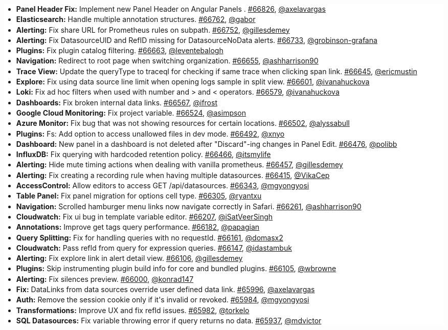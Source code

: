 - **Panel Header Fix:** Implement new Panel Header on Angular Panels . [#66826](https://github.com/grafana/grafana/issues/66826), [@axelavargas](https://github.com/axelavargas)
- **Elasticsearch:** Handle multiple annotation structures. [#66762](https://github.com/grafana/grafana/issues/66762), [@gabor](https://github.com/gabor)
- **Alerting:** Fix share URL for Prometheus rules on subpath. [#66752](https://github.com/grafana/grafana/issues/66752), [@gillesdemey](https://github.com/gillesdemey)
- **Alerting:** Fix DatasourceUID and RefID missing for DatasourceNoData alerts. [#66733](https://github.com/grafana/grafana/issues/66733), [@grobinson-grafana](https://github.com/grobinson-grafana)
- **Plugins:** Fix plugin catalog filtering. [#66663](https://github.com/grafana/grafana/issues/66663), [@leventebalogh](https://github.com/leventebalogh)
- **Navigation:** Redirect to root page when switching organization. [#66655](https://github.com/grafana/grafana/issues/66655), [@ashharrison90](https://github.com/ashharrison90)
- **Trace View:** Update the queryType to traceql for checking if same trace when clicking span link. [#66645](https://github.com/grafana/grafana/issues/66645), [@ericmustin](https://github.com/ericmustin)
- **Explore:** Fix using data source line limit when opening logs sample in split view. [#66601](https://github.com/grafana/grafana/issues/66601), [@ivanahuckova](https://github.com/ivanahuckova)
- **Loki:** Fix ad hoc filters when used with number and > and < operators. [#66579](https://github.com/grafana/grafana/issues/66579), [@ivanahuckova](https://github.com/ivanahuckova)
- **Dashboards:** Fix broken internal data links. [#66567](https://github.com/grafana/grafana/issues/66567), [@ifrost](https://github.com/ifrost)
- **Google Cloud Monitoring:** Fix project variable. [#66524](https://github.com/grafana/grafana/issues/66524), [@asimpson](https://github.com/asimpson)
- **Azure Monitor:** Fix bug that was not showing resources for certain locations. [#66502](https://github.com/grafana/grafana/issues/66502), [@alyssabull](https://github.com/alyssabull)
- **Plugins:** Fs: Add option to access unallowed files in dev mode. [#66492](https://github.com/grafana/grafana/issues/66492), [@xnyo](https://github.com/xnyo)
- **Dashboard:** New panel in a dashboard is not deleted after "Discard"-ing changes in Panel Edit. [#66476](https://github.com/grafana/grafana/issues/66476), [@polibb](https://github.com/polibb)
- **InfluxDB:** Fix querying with hardcoded retention policy. [#66466](https://github.com/grafana/grafana/issues/66466), [@itsmylife](https://github.com/itsmylife)
- **Alerting:** Hide mute timing actions when dealing with vanilla prometheus. [#66457](https://github.com/grafana/grafana/issues/66457), [@gillesdemey](https://github.com/gillesdemey)
- **Alerting:** Fix creating a recording rule when having multiple datasources. [#66415](https://github.com/grafana/grafana/issues/66415), [@VikaCep](https://github.com/VikaCep)
- **AccessControl:** Allow editors to access GET /api/datasources. [#66343](https://github.com/grafana/grafana/issues/66343), [@mgyongyosi](https://github.com/mgyongyosi)
- **Table Panel:** Fix panel migration for options cell type. [#66305](https://github.com/grafana/grafana/issues/66305), [@ryantxu](https://github.com/ryantxu)
- **Navigation:** Scrolled hamburger menu links now navigate correctly in Safari. [#66261](https://github.com/grafana/grafana/issues/66261), [@ashharrison90](https://github.com/ashharrison90)
- **Cloudwatch:** Fix ui bug in template variable editor. [#66207](https://github.com/grafana/grafana/issues/66207), [@iSatVeerSingh](https://github.com/iSatVeerSingh)
- **Annotations:** Improve get tags query performance. [#66182](https://github.com/grafana/grafana/issues/66182), [@papagian](https://github.com/papagian)
- **Query Splitting:** Fix for handling queries with no requestId. [#66161](https://github.com/grafana/grafana/issues/66161), [@domasx2](https://github.com/domasx2)
- **Cloudwatch:** Pass refId from query for expression queries. [#66147](https://github.com/grafana/grafana/issues/66147), [@idastambuk](https://github.com/idastambuk)
- **Alerting:** Fix explore link in alert detail view. [#66106](https://github.com/grafana/grafana/issues/66106), [@gillesdemey](https://github.com/gillesdemey)
- **Plugins:** Skip instrumenting plugin build info for core and bundled plugins. [#66105](https://github.com/grafana/grafana/issues/66105), [@wbrowne](https://github.com/wbrowne)
- **Alerting:** Fix silences preview. [#66000](https://github.com/grafana/grafana/issues/66000), [@konrad147](https://github.com/konrad147)
- **Fix:** DataLinks from data sources override user defined data link. [#65996](https://github.com/grafana/grafana/issues/65996), [@axelavargas](https://github.com/axelavargas)
- **Auth:** Remove the session cookie only if it's invalid or revoked. [#65984](https://github.com/grafana/grafana/issues/65984), [@mgyongyosi](https://github.com/mgyongyosi)
- **Transformations:** Improve UX and fix refId issues. [#65982](https://github.com/grafana/grafana/issues/65982), [@torkelo](https://github.com/torkelo)
- **SQL Datasources:** Fix variable throwing error if query returns no data. [#65937](https://github.com/grafana/grafana/issues/65937), [@mdvictor](https://github.com/mdvictor)